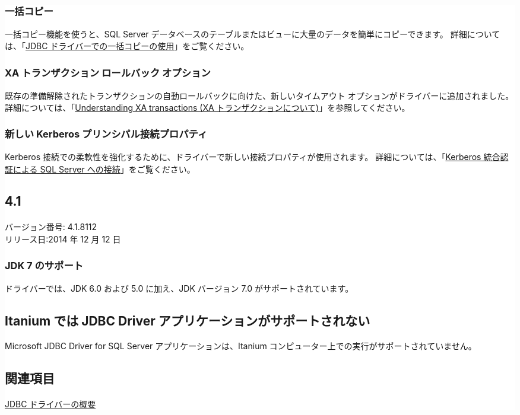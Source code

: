 ### <a name="bulk-copy"></a>一括コピー

一括コピー機能を使うと、SQL Server データベースのテーブルまたはビューに大量のデータを簡単にコピーできます。 詳細については、「[JDBC ドライバーでの一括コピーの使用](using-bulk-copy-with-the-jdbc-driver.md)」をご覧ください。

### <a name="xa-transaction-rollback-option"></a>XA トランザクション ロールバック オプション

既存の準備解除されたトランザクションの自動ロールバックに向けた、新しいタイムアウト オプションがドライバーに追加されました。 詳細については、「[Understanding XA transactions (XA トランザクションについて)](understanding-xa-transactions.md)」を参照してください。

### <a name="new-kerberos-principal-connection-property"></a>新しい Kerberos プリンシパル接続プロパティ

Kerberos 接続での柔軟性を強化するために、ドライバーで新しい接続プロパティが使用されます。 詳細については、「[Kerberos 統合認証による SQL Server への接続](using-kerberos-integrated-authentication-to-connect-to-sql-server.md)」をご覧ください。

## <a name="41"></a>4.1

バージョン番号: 4.1.8112  
リリース日:2014 年 12 月 12 日

### <a name="support-for-jdk-7"></a>JDK 7 のサポート

ドライバーでは、JDK 6.0 および 5.0 に加え、JDK バージョン 7.0 がサポートされています。

## <a name="itanium-not-supported-for-jdbc-driver-applications"></a>Itanium では JDBC Driver アプリケーションがサポートされない

Microsoft JDBC Driver for SQL Server アプリケーションは、Itanium コンピューター上での実行がサポートされていません。

## <a name="see-also"></a>関連項目

[JDBC ドライバーの概要](overview-of-the-jdbc-driver.md)
